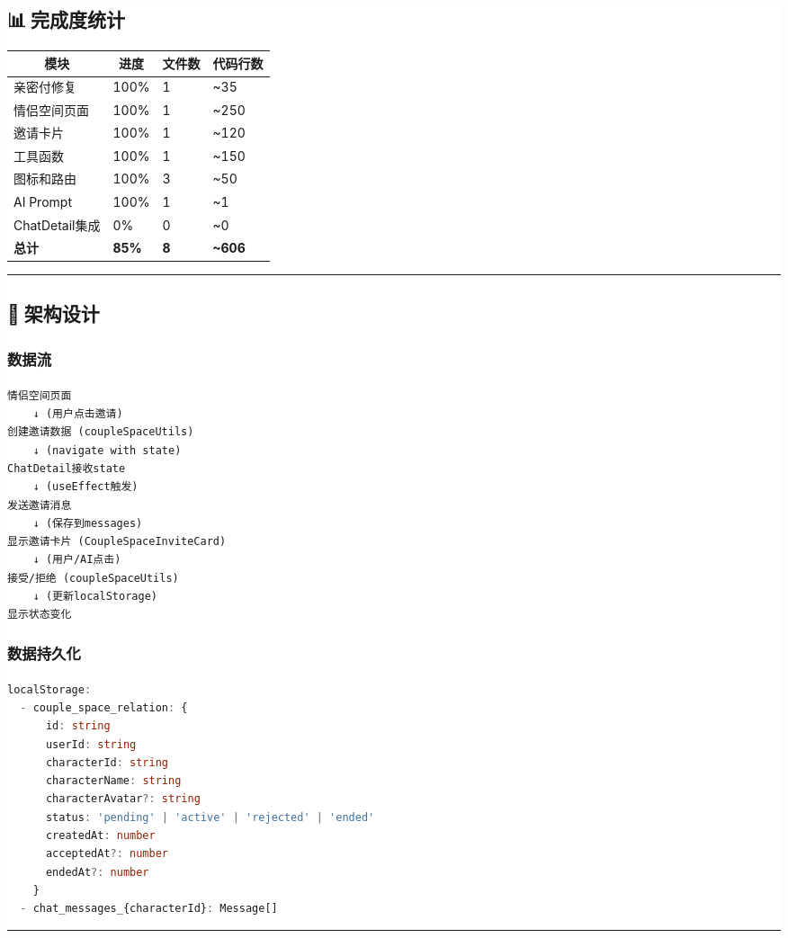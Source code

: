 
## 📊 完成度统计

| 模块 | 进度 | 文件数 | 代码行数 |
|------|------|--------|----------|
| 亲密付修复 | 100% | 1 | ~35 |
| 情侣空间页面 | 100% | 1 | ~250 |
| 邀请卡片 | 100% | 1 | ~120 |
| 工具函数 | 100% | 1 | ~150 |
| 图标和路由 | 100% | 3 | ~50 |
| AI Prompt | 100% | 1 | ~1 |
| ChatDetail集成 | 0% | 0 | ~0 |
| **总计** | **85%** | **8** | **~606** |

---

## 🎯 架构设计

### **数据流**

```
情侣空间页面
    ↓ (用户点击邀请)
创建邀请数据 (coupleSpaceUtils)
    ↓ (navigate with state)
ChatDetail接收state
    ↓ (useEffect触发)
发送邀请消息
    ↓ (保存到messages)
显示邀请卡片 (CoupleSpaceInviteCard)
    ↓ (用户/AI点击)
接受/拒绝 (coupleSpaceUtils)
    ↓ (更新localStorage)
显示状态变化
```

### **数据持久化**

```typescript
localStorage:
  - couple_space_relation: {
      id: string
      userId: string
      characterId: string
      characterName: string
      characterAvatar?: string
      status: 'pending' | 'active' | 'rejected' | 'ended'
      createdAt: number
      acceptedAt?: number
      endedAt?: number
    }
  - chat_messages_{characterId}: Message[]
```

---